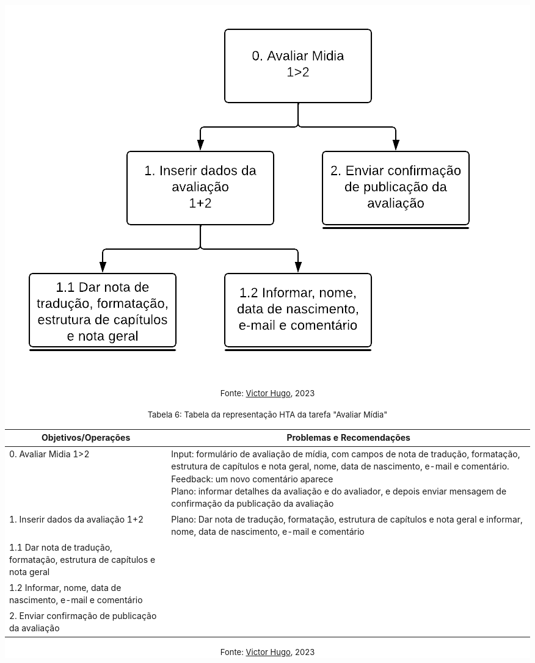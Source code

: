 ![Avaliação](../../assets/analise_de_requisitos/hta-avaliar-midia.png)

<font size="2"><p style="text-align: center">Fonte: [Victor Hugo](https://github.com/ViictorHugoo), 2023</p></font>

<font size="2"><p style="text-align: center">Tabela 6: Tabela da representação HTA da tarefa "Avaliar Mídia"</p></font>

| Objetivos/Operações                                                       | Problemas e Recomendações                                                                                                                                                                                                                                                                                                                        |
| ------------------------------------------------------------------------- | ------------------------------------------------------------------------------------------------------------------------------------------------------------------------------------------------------------------------------------------------------------------------------------------------------------------------------------------------ |
| 0. Avaliar Midia 1>2                                                      | Input: formulário de avaliação de mídia, com campos de nota de tradução, formatação, estrutura de capítulos e nota geral, nome, data de nascimento, e-mail e comentário. <br> Feedback: um novo comentário aparece <br> Plano: informar detalhes da avaliação e do avaliador, e depois enviar mensagem de confirmação da publicação da avaliação |
| 1. Inserir dados da avaliação 1+2                                         | Plano: Dar nota de tradução, formatação, estrutura de capítulos e nota geral e  informar, nome, data de nascimento, e-mail e comentário                                                                                                                                                                                                          |
| 1.1 Dar nota de tradução, formatação, estrutura de capítulos e nota geral |
| 1.2 Informar, nome, data de nascimento, e-mail e comentário               |
| 2. Enviar confirmação de publicação da avaliação                          |                                                                                                                                                                                                                                                                                                                                                  |  |

<font size="2"><p style="text-align: center">Fonte: [Victor Hugo](https://github.com/ViictorHugoo), 2023</p></font>
